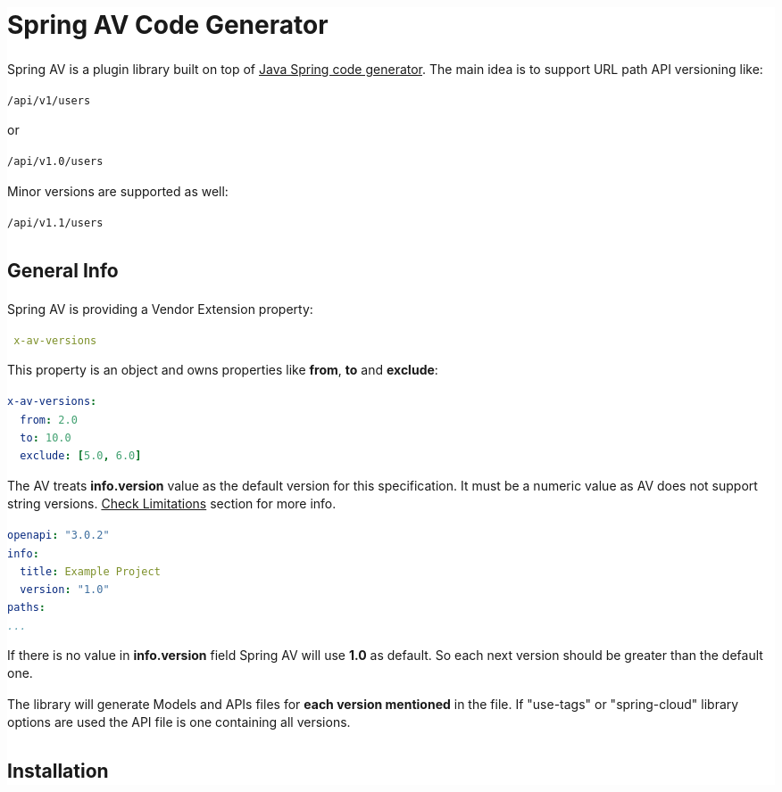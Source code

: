 
# Spring AV Code Generator

Spring AV is a plugin library built on top of [Java Spring code generator](https://openapi-generator.tech/docs/generators/spring). The main idea is to support URL path API versioning like:

```
/api/v1/users
```
or

```
/api/v1.0/users
```

Minor versions are supported as well: 

```
/api/v1.1/users
```

## General Info

Spring AV is providing a Vendor Extension property:

```yaml
 x-av-versions
```

This property is an object and owns properties like **from**, **to** and **exclude**:

```yaml
x-av-versions:
  from: 2.0
  to: 10.0
  exclude: [5.0, 6.0]
```

The AV treats **info.version** value as the default version for this specification. It must be a numeric value as AV does not support string versions. [Check Limitations](#limitations) section for more info.
```yaml
openapi: "3.0.2"
info:
  title: Example Project
  version: "1.0"
paths:
...
```

If there is no value in  **info.version** field Spring AV will use **1.0** as default. So each next version should be greater than the default one.

The library will generate Models and APIs files for **each version mentioned** in the file. If "use-tags" or "spring-cloud" library options are used the API file is one containing all versions.

## Installation
